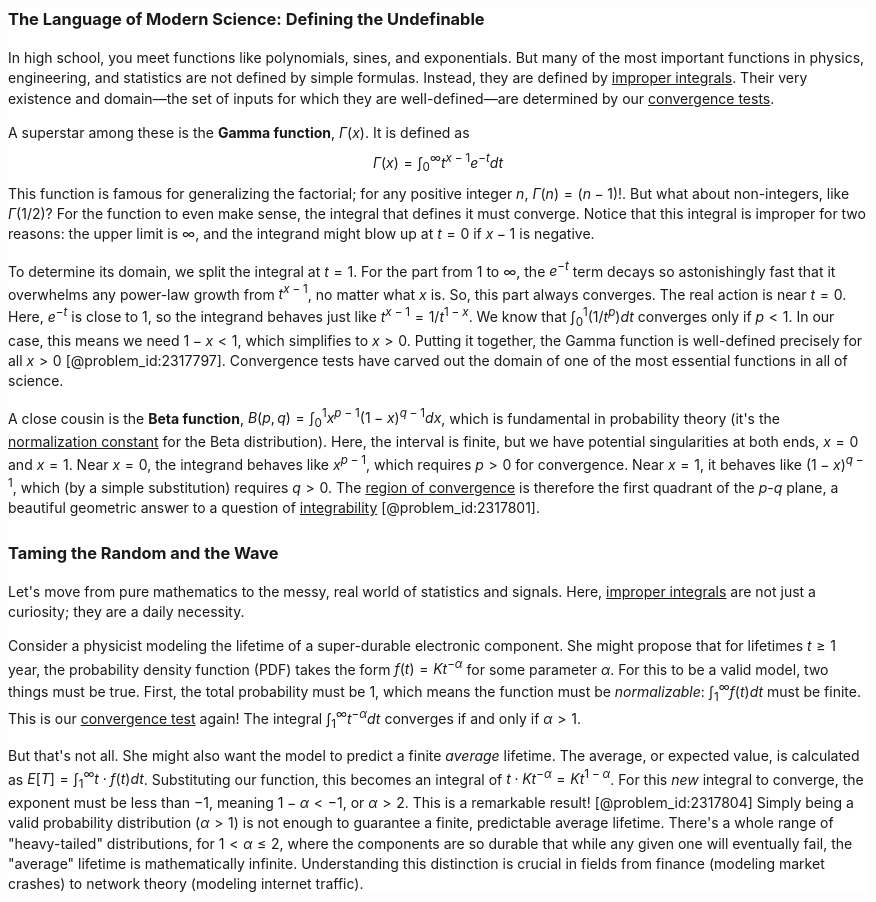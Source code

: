 ### The Language of Modern Science: Defining the Undefinable

In high school, you meet functions like polynomials, sines, and exponentials. But many of the most important functions in physics, engineering, and statistics are not defined by simple formulas. Instead, they are defined by [improper integrals](@article_id:138300). Their very existence and domain—the set of inputs for which they are well-defined—are determined by our [convergence tests](@article_id:137562).

A superstar among these is the **Gamma function**, $\Gamma(x)$. It is defined as
$$ \Gamma(x) = \int_0^\infty t^{x-1} e^{-t} dt $$
This function is famous for generalizing the factorial; for any positive integer $n$, $\Gamma(n) = (n-1)!$. But what about non-integers, like $\Gamma(1/2)$? For the function to even make sense, the integral that defines it must converge. Notice that this integral is improper for two reasons: the upper limit is $\infty$, and the integrand might blow up at $t=0$ if $x-1$ is negative.

To determine its domain, we split the integral at $t=1$.
For the part from $1$ to $\infty$, the $e^{-t}$ term decays so astonishingly fast that it overwhelms any power-law growth from $t^{x-1}$, no matter what $x$ is. So, this part always converges.
The real action is near $t=0$. Here, $e^{-t}$ is close to 1, so the integrand behaves just like $t^{x-1} = 1/t^{1-x}$. We know that $\int_0^1 (1/t^p) dt$ converges only if $p<1$. In our case, this means we need $1-x < 1$, which simplifies to $x>0$.
Putting it together, the Gamma function is well-defined precisely for all $x > 0$ [@problem_id:2317797]. Convergence tests have carved out the domain of one of the most essential functions in all of science.

A close cousin is the **Beta function**, $B(p,q) = \int_0^1 x^{p-1} (1-x)^{q-1} dx$, which is fundamental in probability theory (it's the [normalization constant](@article_id:189688) for the Beta distribution). Here, the interval is finite, but we have potential singularities at both ends, $x=0$ and $x=1$. Near $x=0$, the integrand behaves like $x^{p-1}$, which requires $p>0$ for convergence. Near $x=1$, it behaves like $(1-x)^{q-1}$, which (by a simple substitution) requires $q>0$. The [region of convergence](@article_id:269228) is therefore the first quadrant of the $p$-$q$ plane, a beautiful geometric answer to a question of [integrability](@article_id:141921) [@problem_id:2317801].

### Taming the Random and the Wave

Let's move from pure mathematics to the messy, real world of statistics and signals. Here, [improper integrals](@article_id:138300) are not just a curiosity; they are a daily necessity.

Consider a physicist modeling the lifetime of a super-durable electronic component. She might propose that for lifetimes $t \ge 1$ year, the probability density function (PDF) takes the form $f(t) = K t^{-\alpha}$ for some parameter $\alpha$. For this to be a valid model, two things must be true. First, the total probability must be 1, which means the function must be *normalizable*: $\int_1^\infty f(t) dt$ must be finite. This is our [convergence test](@article_id:145933) again! The integral $\int_1^\infty t^{-\alpha} dt$ converges if and only if $\alpha > 1$.

But that's not all. She might also want the model to predict a finite *average* lifetime. The average, or expected value, is calculated as $E[T] = \int_1^\infty t \cdot f(t) dt$. Substituting our function, this becomes an integral of $t \cdot K t^{-\alpha} = K t^{1-\alpha}$. For this *new* integral to converge, the exponent must be less than $-1$, meaning $1-\alpha < -1$, or $\alpha > 2$.
This is a remarkable result! [@problem_id:2317804] Simply being a valid probability distribution ($\alpha>1$) is not enough to guarantee a finite, predictable average lifetime. There's a whole range of "heavy-tailed" distributions, for $1 < \alpha \le 2$, where the components are so durable that while any given one will eventually fail, the "average" lifetime is mathematically infinite. Understanding this distinction is crucial in fields from finance (modeling market crashes) to network theory (modeling internet traffic).
